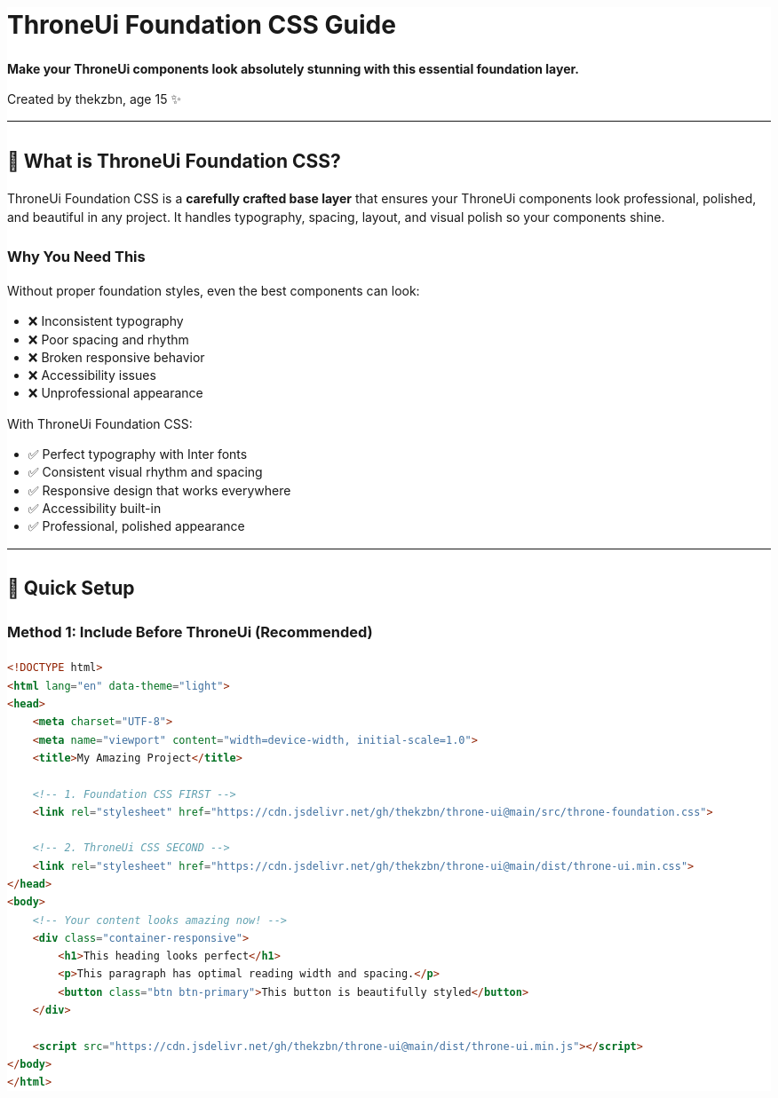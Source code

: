 # ThroneUi Foundation CSS Guide

**Make your ThroneUi components look absolutely stunning with this essential foundation layer.**

Created by thekzbn, age 15 ✨

---

## 🎯 What is ThroneUi Foundation CSS?

ThroneUi Foundation CSS is a **carefully crafted base layer** that ensures your ThroneUi components look professional, polished, and beautiful in any project. It handles typography, spacing, layout, and visual polish so your components shine.

### Why You Need This

Without proper foundation styles, even the best components can look:
- ❌ Inconsistent typography
- ❌ Poor spacing and rhythm  
- ❌ Broken responsive behavior
- ❌ Accessibility issues
- ❌ Unprofessional appearance

With ThroneUi Foundation CSS:
- ✅ Perfect typography with Inter fonts
- ✅ Consistent visual rhythm and spacing
- ✅ Responsive design that works everywhere
- ✅ Accessibility built-in
- ✅ Professional, polished appearance

---

## 🚀 Quick Setup

### Method 1: Include Before ThroneUi (Recommended)

```html
<!DOCTYPE html>
<html lang="en" data-theme="light">
<head>
    <meta charset="UTF-8">
    <meta name="viewport" content="width=device-width, initial-scale=1.0">
    <title>My Amazing Project</title>
    
    <!-- 1. Foundation CSS FIRST -->
    <link rel="stylesheet" href="https://cdn.jsdelivr.net/gh/thekzbn/throne-ui@main/src/throne-foundation.css">
    
    <!-- 2. ThroneUi CSS SECOND -->
    <link rel="stylesheet" href="https://cdn.jsdelivr.net/gh/thekzbn/throne-ui@main/dist/throne-ui.min.css">
</head>
<body>
    <!-- Your content looks amazing now! -->
    <div class="container-responsive">
        <h1>This heading looks perfect</h1>
        <p>This paragraph has optimal reading width and spacing.</p>
        <button class="btn btn-primary">This button is beautifully styled</button>
    </div>
    
    <script src="https://cdn.jsdelivr.net/gh/thekzbn/throne-ui@main/dist/throne-ui.min.js"></script>
</body>
</html>
```
